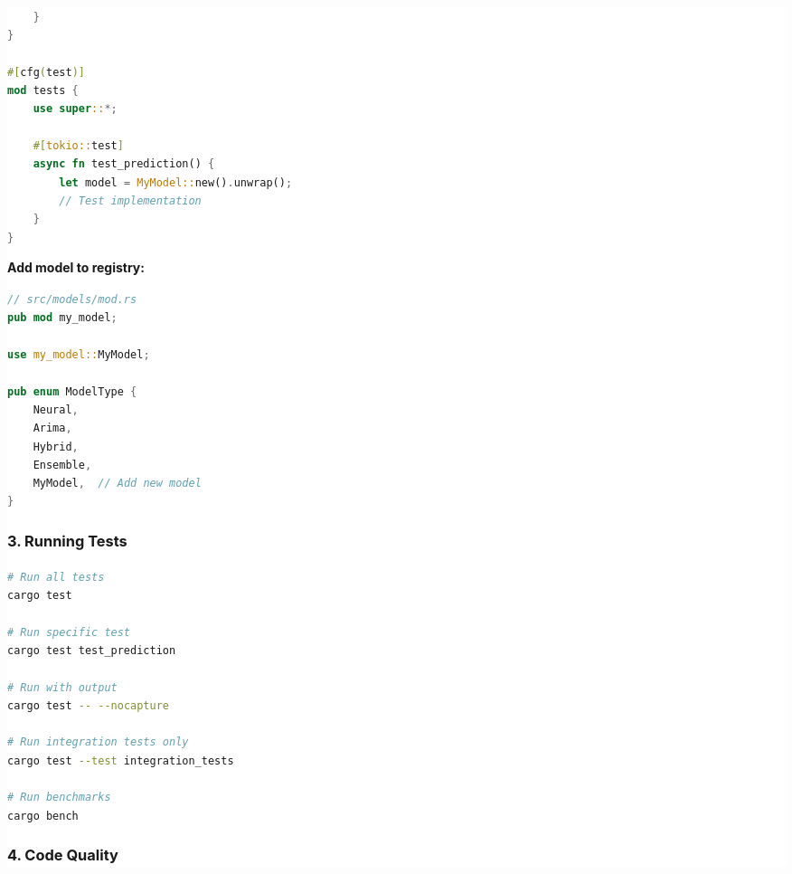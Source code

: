 ```rust
    }
}

#[cfg(test)]
mod tests {
    use super::*;

    #[tokio::test]
    async fn test_prediction() {
        let model = MyModel::new().unwrap();
        // Test implementation
    }
}
```

**Add model to registry:**

```rust
// src/models/mod.rs
pub mod my_model;

use my_model::MyModel;

pub enum ModelType {
    Neural,
    Arima,
    Hybrid,
    Ensemble,
    MyModel,  // Add new model
}
```

### 3. Running Tests

```bash
# Run all tests
cargo test

# Run specific test
cargo test test_prediction

# Run with output
cargo test -- --nocapture

# Run integration tests only
cargo test --test integration_tests

# Run benchmarks
cargo bench
```

### 4. Code Quality
